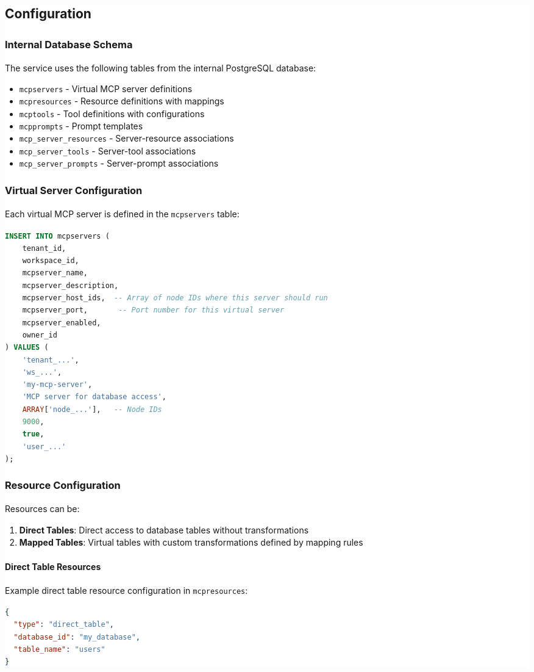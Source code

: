 ## Configuration

### Internal Database Schema

The service uses the following tables from the internal PostgreSQL database:

- `mcpservers` - Virtual MCP server definitions
- `mcpresources` - Resource definitions with mappings
- `mcptools` - Tool definitions with configurations
- `mcpprompts` - Prompt templates
- `mcp_server_resources` - Server-resource associations
- `mcp_server_tools` - Server-tool associations
- `mcp_server_prompts` - Server-prompt associations

### Virtual Server Configuration

Each virtual MCP server is defined in the `mcpservers` table:

```sql
INSERT INTO mcpservers (
    tenant_id,
    workspace_id,
    mcpserver_name,
    mcpserver_description,
    mcpserver_host_ids,  -- Array of node IDs where this server should run
    mcpserver_port,       -- Port number for this virtual server
    mcpserver_enabled,
    owner_id
) VALUES (
    'tenant_...',
    'ws_...',
    'my-mcp-server',
    'MCP server for database access',
    ARRAY['node_...'],   -- Node IDs
    9000,
    true,
    'user_...'
);
```

### Resource Configuration

Resources can be:
1. **Direct Tables**: Direct access to database tables without transformations
2. **Mapped Tables**: Virtual tables with custom transformations defined by mapping rules

#### Direct Table Resources

Example direct table resource configuration in `mcpresources`:

```json
{
  "type": "direct_table",
  "database_id": "my_database",
  "table_name": "users"
}
```
